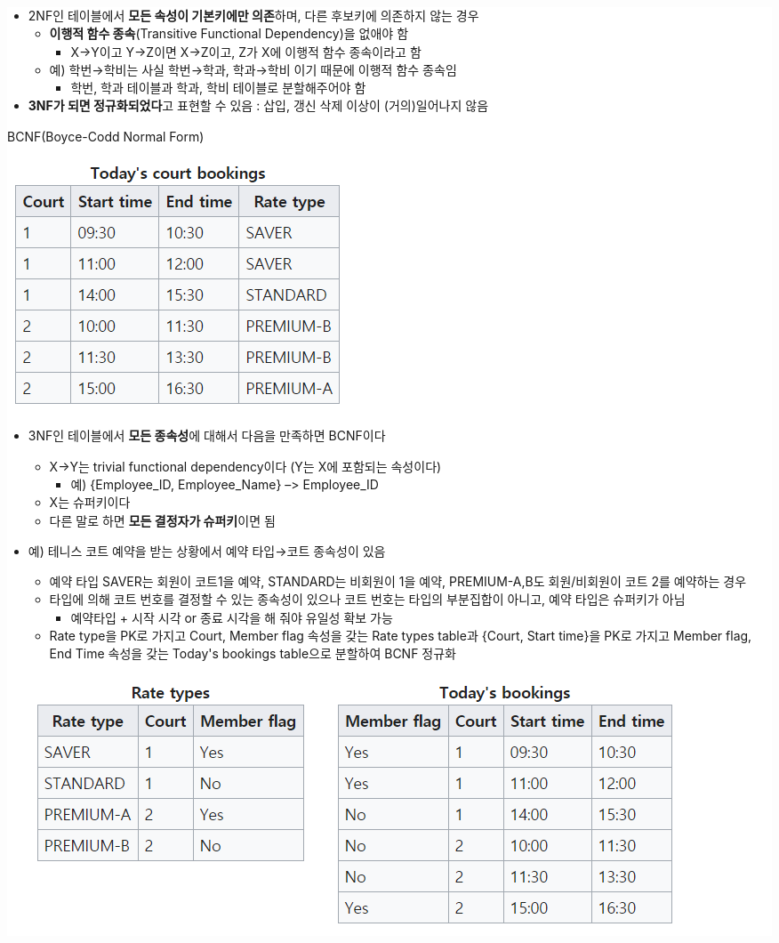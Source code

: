- 2NF인 테이블에서 **모든 속성이 기본키에만 의존**하며, 다른 후보키에 의존하지 않는 경우
  - **이행적 함수 종속**(Transitive Functional Dependency)을 없애야 함
    - X→Y이고 Y→Z이면 X→Z이고, Z가 X에 이행적 함수 종속이라고 함
  - 예) 학번→학비는 사실 학번→학과, 학과→학비 이기 때문에 이행적 함수 종속임
    - 학번, 학과 테이블과 학과, 학비 테이블로 분할해주어야 함
- **3NF가 되면 정규화되었다**고 표현할 수 있음 : 삽입, 갱신 삭제 이상이 (거의)일어나지 않음



BCNF(Boyce-Codd Normal Form)

![bcnf](.\img\bcnf.png)

- 3NF인 테이블에서 **모든 종속성**에 대해서 다음을 만족하면 BCNF이다

  - X→Y는 trivial functional dependency이다 (Y는 X에 포함되는 속성이다)
    - 예) {Employee_ID, Employee_Name} –> Employee_ID
  - X는 슈퍼키이다
  - 다른 말로 하면 **모든 결정자가 슈퍼키**이면 됨

- 예) 테니스 코트 예약을 받는 상황에서 예약 타입→코트 종속성이 있음

  - 예약 타입 SAVER는 회원이 코트1을 예약, STANDARD는 비회원이 1을 예약, PREMIUM-A,B도 회원/비회원이 코트 2를 예약하는 경우
  - 타입에 의해 코트 번호를 결정할 수 있는 종속성이 있으나 코트 번호는 타입의 부분집합이 아니고, 예약 타입은 슈퍼키가 아님
    - 예약타입 + 시작 시각 or 종료 시각을 해 줘야 유일성 확보 가능
  - Rate type을 PK로 가지고 Court, Member flag 속성을 갖는 Rate types table과 {Court, Start time}을 PK로 가지고 Member flag, End Time 속성을 갖는 Today's bookings table으로 분할하여 BCNF 정규화

  ![bcnf2](.\img\bcnf2.png)
